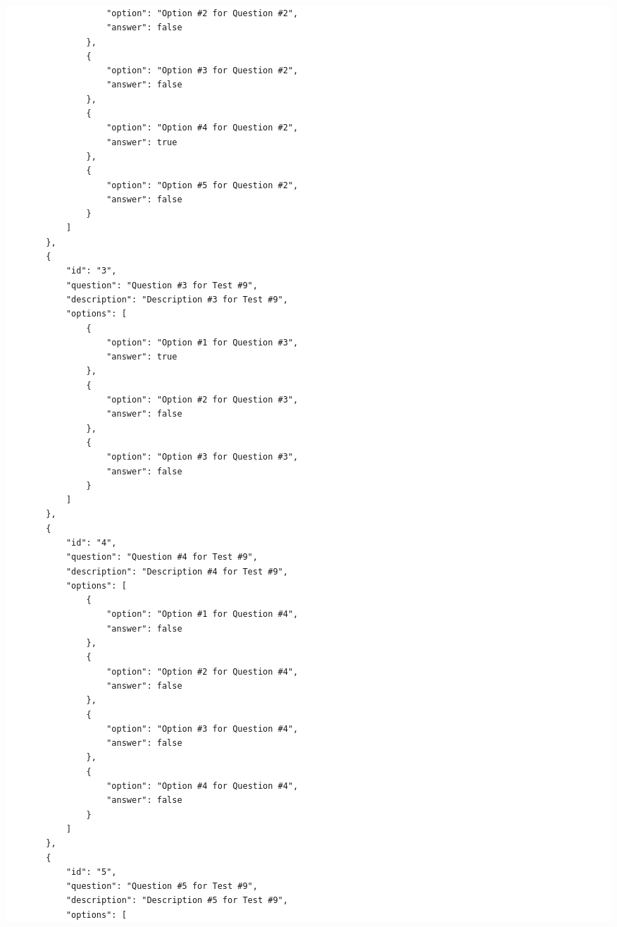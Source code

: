                         "option": "Option #2 for Question #2",
                        "answer": false
                    },
                    {
                        "option": "Option #3 for Question #2",
                        "answer": false
                    },
                    {
                        "option": "Option #4 for Question #2",
                        "answer": true
                    },
                    {
                        "option": "Option #5 for Question #2",
                        "answer": false
                    }
                ]
            },
            {
                "id": "3",
                "question": "Question #3 for Test #9",
                "description": "Description #3 for Test #9",
                "options": [
                    {
                        "option": "Option #1 for Question #3",
                        "answer": true
                    },
                    {
                        "option": "Option #2 for Question #3",
                        "answer": false
                    },
                    {
                        "option": "Option #3 for Question #3",
                        "answer": false
                    }
                ]
            },
            {
                "id": "4",
                "question": "Question #4 for Test #9",
                "description": "Description #4 for Test #9",
                "options": [
                    {
                        "option": "Option #1 for Question #4",
                        "answer": false
                    },
                    {
                        "option": "Option #2 for Question #4",
                        "answer": false
                    },
                    {
                        "option": "Option #3 for Question #4",
                        "answer": false
                    },
                    {
                        "option": "Option #4 for Question #4",
                        "answer": false
                    }
                ]
            },
            {
                "id": "5",
                "question": "Question #5 for Test #9",
                "description": "Description #5 for Test #9",
                "options": [